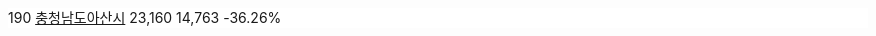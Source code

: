   <tr class="item">
    <td>190</td>
    <td><a href="/apt/충청남도아산시">충청남도아산시</a></td>
    <td>23,160</td>
    <td>14,763</td>
    <td>-36.26%</td>
  </tr>

  <tr>
      <script async src="https://pagead2.googlesyndication.com/pagead/js/adsbygoogle.js?client=ca-pub-3485438051770037"
          crossorigin="anonymous"></script>
      <ins class="adsbygoogle"
          style="display:block"
          data-ad-format="fluid"
          data-ad-layout-key="-fb+5w+4e-db+86"
          data-ad-client="ca-pub-3485438051770037"
          data-ad-slot="1827090281"></ins>
      <script>
          (adsbygoogle = window.adsbygoogle || []).push({});
      </script>
  </tr>

</table>

